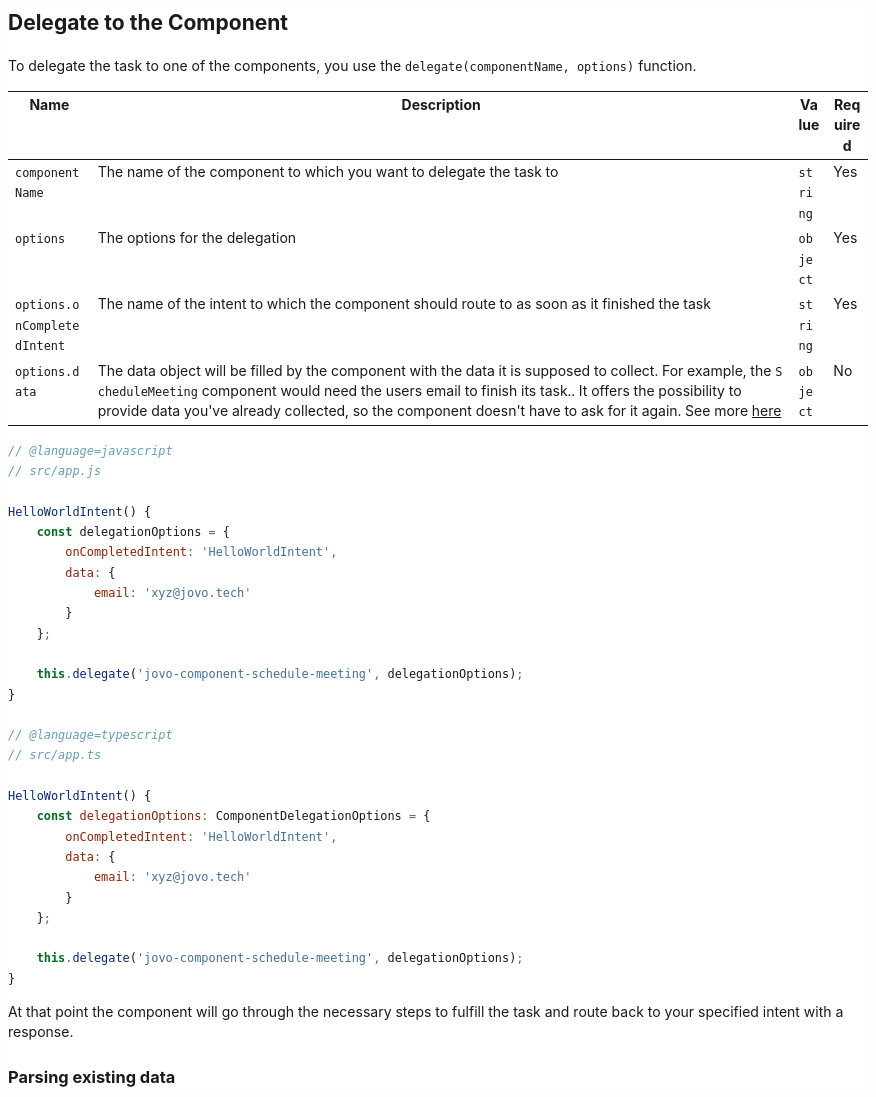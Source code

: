 ## Delegate to the Component

To delegate the task to one of the components, you use the `delegate(componentName, options)` function.

Name | Description | Value | Required 
--- | --- | --- | ---
`componentName` | The name of the component to which you want to delegate the task to | `string` | Yes
`options` | The options for the delegation | `object` | Yes
`options.onCompletedIntent` | The name of the intent to which the component should route to as soon as it finished the task | `string` | Yes
`options.data` | The data object will be filled by the component with the data it is supposed to collect. For example, the `ScheduleMeeting` component would need the users email to finish its task.. It offers the possibility to provide data you've already collected, so the component doesn't have to ask for it again. See more [here](#parsing-existing-data) | `object` | No

```js
// @language=javascript
// src/app.js

HelloWorldIntent() {
    const delegationOptions = {
        onCompletedIntent: 'HelloWorldIntent',
        data: {
            email: 'xyz@jovo.tech'
        }
    };

    this.delegate('jovo-component-schedule-meeting', delegationOptions);
}

// @language=typescript
// src/app.ts

HelloWorldIntent() {
    const delegationOptions: ComponentDelegationOptions = {
        onCompletedIntent: 'HelloWorldIntent',
        data: {
            email: 'xyz@jovo.tech'
        }
    };

    this.delegate('jovo-component-schedule-meeting', delegationOptions);
}
```

At that point the component will go through the necessary steps to fulfill the task and route back to your specified intent with a response.

### Parsing existing data
